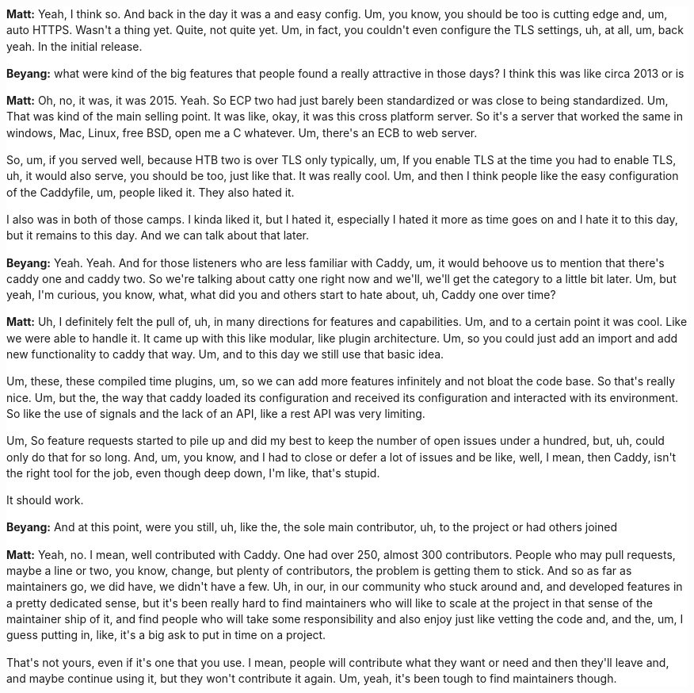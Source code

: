 **Matt:** Yeah, I think so. And back in the day it was a  and easy config. Um, you know, you should be too is cutting edge and, um, auto HTTPS. Wasn't a thing yet. Quite, not quite yet. Um, in fact, you couldn't even configure the TLS settings, uh, at all, um, back yeah. In the initial release.

**Beyang:**  what were kind of the big features that people found a really attractive in those days? I think this was like circa 2013 or is

**Matt:** Oh, no, it was, it was 2015. Yeah. So ECP two had just barely been standardized or was close to being standardized. Um, That was kind of the main selling point. It was like, okay, it was this cross platform server. So it's a server that worked the same in windows, Mac, Linux, free BSD, open me a C whatever. Um, there's an ECB to web server.

So, um, if you served well, because HTB two is over TLS only typically, um, If you enable TLS at the time you had to enable TLS, uh, it would also serve, you should be too, just like that. It was really cool. Um, and then I think people like the easy configuration of the Caddyfile, um, people liked it. They also hated it.

I also was in both of those camps. I kinda liked it, but I hated it, especially I hated it more as time goes on and I hate it to this day, but it remains to this day. And we can talk about that later.

**Beyang:** Yeah. Yeah. And for those listeners who are less familiar with Caddy, um, it would behoove us to mention that there's caddy one and caddy two. So we're talking about catty one right now and we'll, we'll get the category to a little bit later. Um, but yeah, I'm curious, you know, what, what did you and others start to hate about, uh, Caddy one over time?

**Matt:** Uh, I definitely felt the pull of, uh, in many directions for features and capabilities. Um, and to a certain point it was cool. Like we were able to handle it. It came up with this like modular, like plugin architecture. Um, so you could just add an import and add new functionality to caddy that way. Um, and to this day we still use that basic idea.

Um, these, these compiled time plugins, um, so we can add more features infinitely and not bloat the code base. So that's really nice. Um, but the, the way that caddy loaded its configuration and received its configuration and interacted with its environment. So like the use of signals and the lack of an API, like a rest API was very limiting.

Um, So feature requests started to pile up and did my best to keep the number of open issues under a hundred, but, uh, could only do that for so long. And, um, you know, and I had to close or defer a lot of issues and be like, well, I mean, then Caddy, isn't the right tool for the job, even though deep down, I'm like, that's stupid.

It should work.

**Beyang:** And at this point, were you still, uh, like the, the sole main contributor, uh, to the project or had others joined

**Matt:** Yeah, no. I mean, well contributed with Caddy. One had over 250, almost 300 contributors. People who may pull requests, maybe a line or two, you know, change, but plenty of contributors, the problem is getting them to stick. And so as far as maintainers go, we did have, we didn't have a few. Uh, in our, in our community who stuck around and, and developed features in a pretty dedicated sense, but it's been really hard to find maintainers who will like to scale at the project in that sense of the maintainer ship of it, and find people who will take some responsibility and also enjoy just like vetting the code and, and the, um, I guess putting in, like, it's a big ask to put in time on a project.

That's not yours, even if it's one that you use. I mean, people will contribute what they want or need and then they'll leave and, and maybe continue using it, but they won't contribute it again. Um, yeah, it's been tough to find maintainers though.
